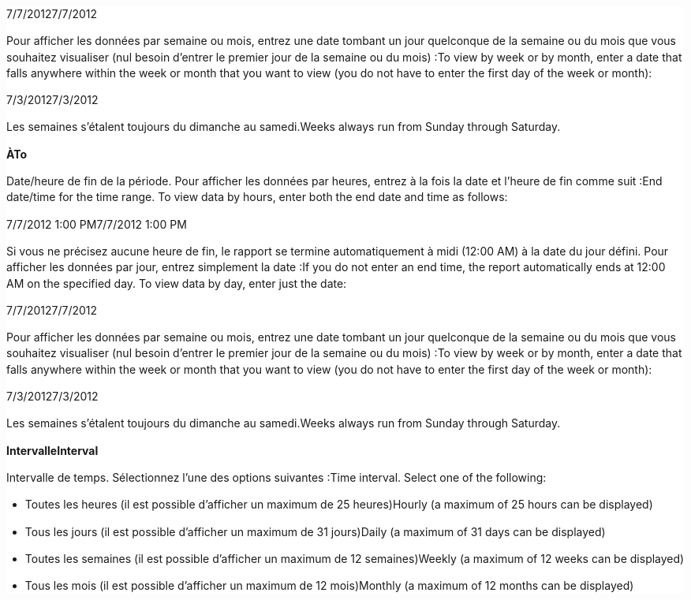 <p><span data-ttu-id="c66ff-122">7/7/2012</span><span class="sxs-lookup"><span data-stu-id="c66ff-122">7/7/2012</span></span></p>
<p><span data-ttu-id="c66ff-123">Pour afficher les données par semaine ou mois, entrez une date tombant un jour quelconque de la semaine ou du mois que vous souhaitez visualiser (nul besoin d’entrer le premier jour de la semaine ou du mois) :</span><span class="sxs-lookup"><span data-stu-id="c66ff-123">To view by week or by month, enter a date that falls anywhere within the week or month that you want to view (you do not have to enter the first day of the week or month):</span></span></p>
<p><span data-ttu-id="c66ff-124">7/3/2012</span><span class="sxs-lookup"><span data-stu-id="c66ff-124">7/3/2012</span></span></p>
<p><span data-ttu-id="c66ff-125">Les semaines s’étalent toujours du dimanche au samedi.</span><span class="sxs-lookup"><span data-stu-id="c66ff-125">Weeks always run from Sunday through Saturday.</span></span></p></td>
</tr>
<tr class="even">
<td><p><span data-ttu-id="c66ff-126"><strong>À</strong></span><span class="sxs-lookup"><span data-stu-id="c66ff-126"><strong>To</strong></span></span></p></td>
<td><p><span data-ttu-id="c66ff-p105">Date/heure de fin de la période. Pour afficher les données par heures, entrez à la fois la date et l’heure de fin comme suit :</span><span class="sxs-lookup"><span data-stu-id="c66ff-p105">End date/time for the time range. To view data by hours, enter both the end date and time as follows:</span></span></p>
<p><span data-ttu-id="c66ff-129">7/7/2012 1:00 PM</span><span class="sxs-lookup"><span data-stu-id="c66ff-129">7/7/2012 1:00 PM</span></span></p>
<p><span data-ttu-id="c66ff-p106">Si vous ne précisez aucune heure de fin, le rapport se termine automatiquement à midi (12:00 AM) à la date du jour défini. Pour afficher les données par jour, entrez simplement la date :</span><span class="sxs-lookup"><span data-stu-id="c66ff-p106">If you do not enter an end time, the report automatically ends at 12:00 AM on the specified day. To view data by day, enter just the date:</span></span></p>
<p><span data-ttu-id="c66ff-132">7/7/2012</span><span class="sxs-lookup"><span data-stu-id="c66ff-132">7/7/2012</span></span></p>
<p><span data-ttu-id="c66ff-133">Pour afficher les données par semaine ou mois, entrez une date tombant un jour quelconque de la semaine ou du mois que vous souhaitez visualiser (nul besoin d’entrer le premier jour de la semaine ou du mois) :</span><span class="sxs-lookup"><span data-stu-id="c66ff-133">To view by week or by month, enter a date that falls anywhere within the week or month that you want to view (you do not have to enter the first day of the week or month):</span></span></p>
<p><span data-ttu-id="c66ff-134">7/3/2012</span><span class="sxs-lookup"><span data-stu-id="c66ff-134">7/3/2012</span></span></p>
<p><span data-ttu-id="c66ff-135">Les semaines s’étalent toujours du dimanche au samedi.</span><span class="sxs-lookup"><span data-stu-id="c66ff-135">Weeks always run from Sunday through Saturday.</span></span></p></td>
</tr>
<tr class="odd">
<td><p><span data-ttu-id="c66ff-136"><strong>Intervalle</strong></span><span class="sxs-lookup"><span data-stu-id="c66ff-136"><strong>Interval</strong></span></span></p></td>
<td><p><span data-ttu-id="c66ff-p107">Intervalle de temps. Sélectionnez l’une des options suivantes :</span><span class="sxs-lookup"><span data-stu-id="c66ff-p107">Time interval. Select one of the following:</span></span></p>
<ul>
<li><p><span data-ttu-id="c66ff-139">Toutes les heures (il est possible d’afficher un maximum de 25 heures)</span><span class="sxs-lookup"><span data-stu-id="c66ff-139">Hourly (a maximum of 25 hours can be displayed)</span></span></p></li>
<li><p><span data-ttu-id="c66ff-140">Tous les jours (il est possible d’afficher un maximum de 31 jours)</span><span class="sxs-lookup"><span data-stu-id="c66ff-140">Daily (a maximum of 31 days can be displayed)</span></span></p></li>
<li><p><span data-ttu-id="c66ff-141">Toutes les semaines (il est possible d’afficher un maximum de 12 semaines)</span><span class="sxs-lookup"><span data-stu-id="c66ff-141">Weekly (a maximum of 12 weeks can be displayed)</span></span></p></li>
<li><p><span data-ttu-id="c66ff-142">Tous les mois (il est possible d’afficher un maximum de 12 mois)</span><span class="sxs-lookup"><span data-stu-id="c66ff-142">Monthly (a maximum of 12 months can be displayed)</span></span></p></li>
</ul>
